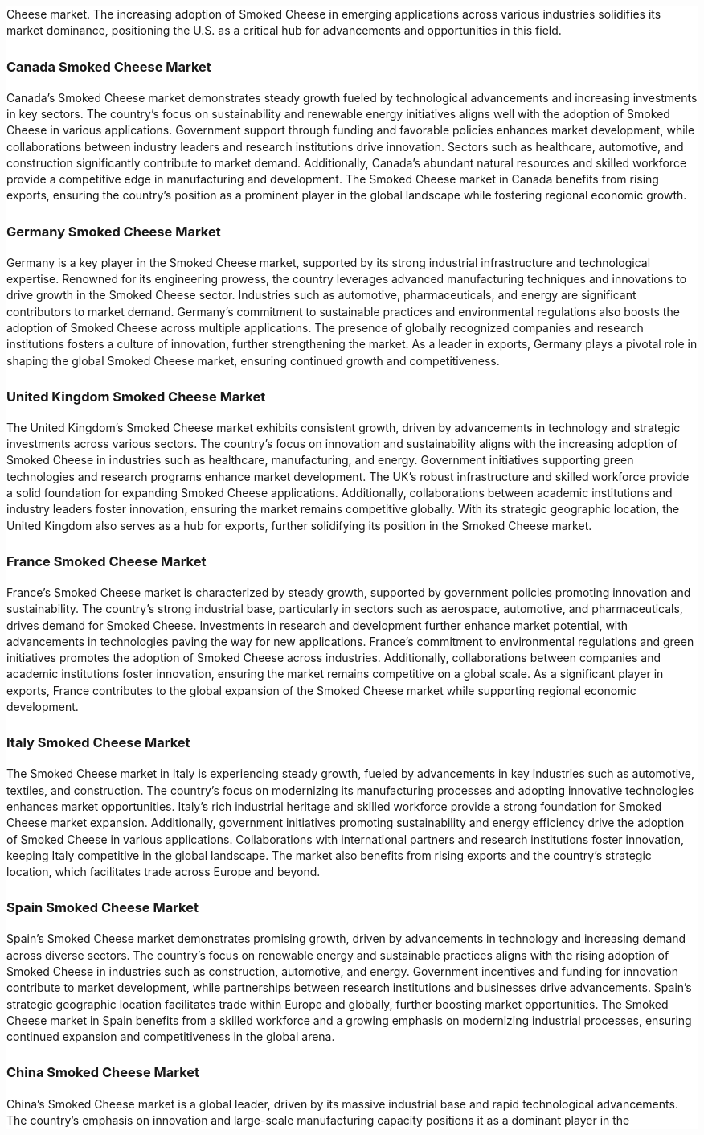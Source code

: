 Cheese market. The increasing adoption of Smoked Cheese in emerging applications across various industries solidifies its market dominance, positioning the U.S. as a critical hub for advancements and opportunities in this field.</p><h3>Canada Smoked Cheese Market</h3><p>Canada&rsquo;s Smoked Cheese market demonstrates steady growth fueled by technological advancements and increasing investments in key sectors. The country&rsquo;s focus on sustainability and renewable energy initiatives aligns well with the adoption of Smoked Cheese in various applications. Government support through funding and favorable policies enhances market development, while collaborations between industry leaders and research institutions drive innovation. Sectors such as healthcare, automotive, and construction significantly contribute to market demand. Additionally, Canada&rsquo;s abundant natural resources and skilled workforce provide a competitive edge in manufacturing and development. The Smoked Cheese market in Canada benefits from rising exports, ensuring the country&rsquo;s position as a prominent player in the global landscape while fostering regional economic growth.</p><h3>Germany Smoked Cheese Market</h3><p>Germany is a key player in the Smoked Cheese market, supported by its strong industrial infrastructure and technological expertise. Renowned for its engineering prowess, the country leverages advanced manufacturing techniques and innovations to drive growth in the Smoked Cheese sector. Industries such as automotive, pharmaceuticals, and energy are significant contributors to market demand. Germany&rsquo;s commitment to sustainable practices and environmental regulations also boosts the adoption of Smoked Cheese across multiple applications. The presence of globally recognized companies and research institutions fosters a culture of innovation, further strengthening the market. As a leader in exports, Germany plays a pivotal role in shaping the global Smoked Cheese market, ensuring continued growth and competitiveness.</p><h3>United Kingdom Smoked Cheese Market</h3><p>The United Kingdom&rsquo;s Smoked Cheese market exhibits consistent growth, driven by advancements in technology and strategic investments across various sectors. The country&rsquo;s focus on innovation and sustainability aligns with the increasing adoption of Smoked Cheese in industries such as healthcare, manufacturing, and energy. Government initiatives supporting green technologies and research programs enhance market development. The UK&rsquo;s robust infrastructure and skilled workforce provide a solid foundation for expanding Smoked Cheese applications. Additionally, collaborations between academic institutions and industry leaders foster innovation, ensuring the market remains competitive globally. With its strategic geographic location, the United Kingdom also serves as a hub for exports, further solidifying its position in the Smoked Cheese market.</p><h3>France Smoked Cheese Market</h3><p>France&rsquo;s Smoked Cheese market is characterized by steady growth, supported by government policies promoting innovation and sustainability. The country&rsquo;s strong industrial base, particularly in sectors such as aerospace, automotive, and pharmaceuticals, drives demand for Smoked Cheese. Investments in research and development further enhance market potential, with advancements in technologies paving the way for new applications. France&rsquo;s commitment to environmental regulations and green initiatives promotes the adoption of Smoked Cheese across industries. Additionally, collaborations between companies and academic institutions foster innovation, ensuring the market remains competitive on a global scale. As a significant player in exports, France contributes to the global expansion of the Smoked Cheese market while supporting regional economic development.</p><h3>Italy Smoked Cheese Market</h3><p>The Smoked Cheese market in Italy is experiencing steady growth, fueled by advancements in key industries such as automotive, textiles, and construction. The country&rsquo;s focus on modernizing its manufacturing processes and adopting innovative technologies enhances market opportunities. Italy&rsquo;s rich industrial heritage and skilled workforce provide a strong foundation for Smoked Cheese market expansion. Additionally, government initiatives promoting sustainability and energy efficiency drive the adoption of Smoked Cheese in various applications. Collaborations with international partners and research institutions foster innovation, keeping Italy competitive in the global landscape. The market also benefits from rising exports and the country&rsquo;s strategic location, which facilitates trade across Europe and beyond.</p><h3>Spain Smoked Cheese Market</h3><p>Spain&rsquo;s Smoked Cheese market demonstrates promising growth, driven by advancements in technology and increasing demand across diverse sectors. The country&rsquo;s focus on renewable energy and sustainable practices aligns with the rising adoption of Smoked Cheese in industries such as construction, automotive, and energy. Government incentives and funding for innovation contribute to market development, while partnerships between research institutions and businesses drive advancements. Spain&rsquo;s strategic geographic location facilitates trade within Europe and globally, further boosting market opportunities. The Smoked Cheese market in Spain benefits from a skilled workforce and a growing emphasis on modernizing industrial processes, ensuring continued expansion and competitiveness in the global arena.</p><h3>China Smoked Cheese Market</h3><p>China&rsquo;s Smoked Cheese market is a global leader, driven by its massive industrial base and rapid technological advancements. The country&rsquo;s emphasis on innovation and large-scale manufacturing capacity positions it as a dominant player in the